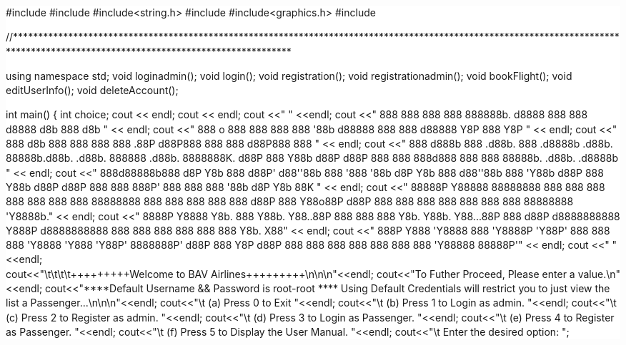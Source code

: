 #include<iostream>
#include<fstream>
#include<string.h>
#include <sstream>
#include<graphics.h>
#include <vector>

//**********************************************************************************************************************************************************************************

using namespace std;
void loginadmin();
void login();
void registration();
void registrationadmin();
void bookFlight();
void editUserInfo();
void deleteAccount();

int main()
{
int choice;
	cout << endl;
	cout << endl;
	cout <<"                                                                                                                                                                                                        " <<endl;
	cout <<"   888       888          888                                              888                 888888b.          d8888 888     888              d8888 d8b         888 d8b                           " << endl;
	cout <<"   888   o   888          888                                              888                 888  '88b        d88888 888     888             d88888 Y8P         888 Y8P                           " << endl;
	cout <<"   888  d8b  888          888                                              888                 888  .88P       d88P888 888     888            d88P888             888                               " << endl;
	cout <<"   888 d888b 888  .d88b.  888  .d8888b  .d88b.  88888b.d88b.   .d88b.      888888  .d88b.      8888888K.      d88P 888 Y88b   d88P           d88P 888 888 888d888 888 888 88888b.   .d88b.  .d8888b " << endl;
	cout <<"   888d88888b888 d8P  Y8b 888 d88P'    d88''88b 888 '888 '88b d8P  Y8b     888    d88''88b     888  'Y88b    d88P  888  Y88b d88P      d88P  888 888 888P'   888 888 888 '88b d8P  Y8b 88K     " << endl;
	cout <<"   88888P Y88888 88888888 888 888      888  888 888  888  888 88888888     888    888  888     888    888   d88P   888   Y88o88P     d88P   888 888 888     888 888 888  888 88888888 'Y8888b." << endl;
	cout <<"   8888P   Y8888 Y8b.     888 Y88b.    Y88..88P 888  888  888 Y8b.         Y88b. Y88...88P     888   d88P  d8888888888    Y888P      d8888888888 888 888     888 888 888  888 Y8b.          X88" << endl;
	cout <<"   888P     Y888  'Y8888  888  'Y8888P  'Y88P'  888  888  888  'Y8888      'Y888  'Y88P'       8888888P'  d88P     888     Y8P       d88P     888 888 888     888 888 888  888  'Y88888  88888P'" << endl;
	cout <<"                                                                                                                                                                                                        " <<endl;                                                                                                                                                                                                         
	cout<<"\t\t\t\t+++++++++Welcome to BAV Airlines+++++++++\n\n\n"<<endl;
	cout<<"To Futher Proceed, Please enter a value.\n"<<endl;
	cout<<"****Default Username && Password is root-root **** Using Default Credentials will restrict you to just view the list a Passenger...\n\n\n"<<endl;
	cout<<"\t (a) Press 0 to Exit                           "<<endl;
	cout<<"\t (b) Press 1 to Login as admin.                "<<endl;
	cout<<"\t (c) Press 2 to Register as admin.             "<<endl;
	cout<<"\t (d) Press 3 to Login as Passenger.            "<<endl;
	cout<<"\t (e) Press 4 to Register as Passenger.         "<<endl;
	cout<<"\t (f) Press 5 to Display the User Manual.       "<<endl;
	cout<<"\t Enter the desired option: ";